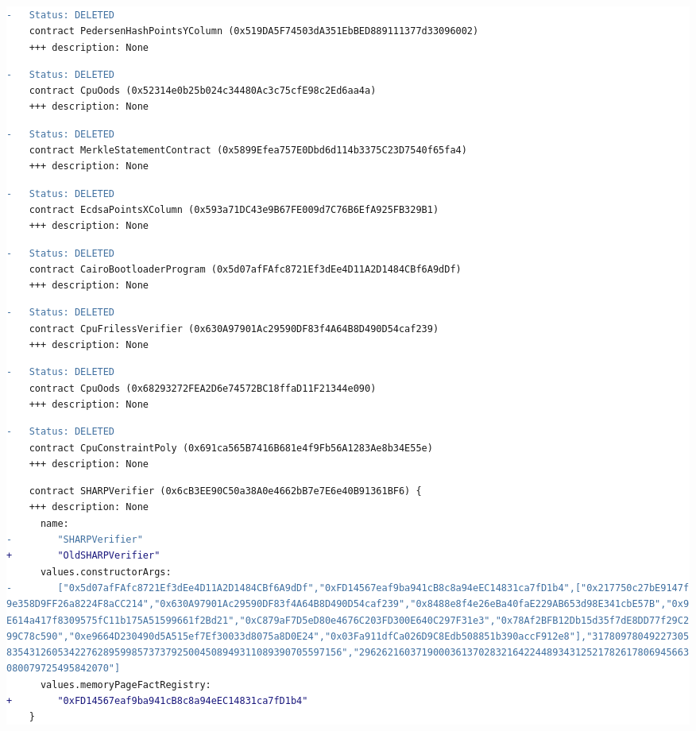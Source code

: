 ```diff
-   Status: DELETED
    contract PedersenHashPointsYColumn (0x519DA5F74503dA351EbBED889111377d33096002)
    +++ description: None
```

```diff
-   Status: DELETED
    contract CpuOods (0x52314e0b25b024c34480Ac3c75cfE98c2Ed6aa4a)
    +++ description: None
```

```diff
-   Status: DELETED
    contract MerkleStatementContract (0x5899Efea757E0Dbd6d114b3375C23D7540f65fa4)
    +++ description: None
```

```diff
-   Status: DELETED
    contract EcdsaPointsXColumn (0x593a71DC43e9B67FE009d7C76B6EfA925FB329B1)
    +++ description: None
```

```diff
-   Status: DELETED
    contract CairoBootloaderProgram (0x5d07afFAfc8721Ef3dEe4D11A2D1484CBf6A9dDf)
    +++ description: None
```

```diff
-   Status: DELETED
    contract CpuFrilessVerifier (0x630A97901Ac29590DF83f4A64B8D490D54caf239)
    +++ description: None
```

```diff
-   Status: DELETED
    contract CpuOods (0x68293272FEA2D6e74572BC18ffaD11F21344e090)
    +++ description: None
```

```diff
-   Status: DELETED
    contract CpuConstraintPoly (0x691ca565B7416B681e4f9Fb56A1283Ae8b34E55e)
    +++ description: None
```

```diff
    contract SHARPVerifier (0x6cB3EE90C50a38A0e4662bB7e7E6e40B91361BF6) {
    +++ description: None
      name:
-        "SHARPVerifier"
+        "OldSHARPVerifier"
      values.constructorArgs:
-        ["0x5d07afFAfc8721Ef3dEe4D11A2D1484CBf6A9dDf","0xFD14567eaf9ba941cB8c8a94eEC14831ca7fD1b4",["0x217750c27bE9147f9e358D9FF26a8224F8aCC214","0x630A97901Ac29590DF83f4A64B8D490D54caf239","0x8488e8f4e26eBa40faE229AB653d98E341cbE57B","0x9E614a417f8309575fC11b175A51599661f2Bd21","0xC879aF7D5eD80e4676C203FD300E640C297F31e3","0x78Af2BFB12Db15d35f7dE8DD77f29C299C78c590","0xe9664D230490d5A515ef7Ef30033d8075a8D0E24","0x03Fa911dfCa026D9C8Edb508851b390accF912e8"],"3178097804922730583543126053422762895998573737925004508949311089390705597156","2962621603719000361370283216422448934312521782617806945663080079725495842070"]
      values.memoryPageFactRegistry:
+        "0xFD14567eaf9ba941cB8c8a94eEC14831ca7fD1b4"
    }
```
